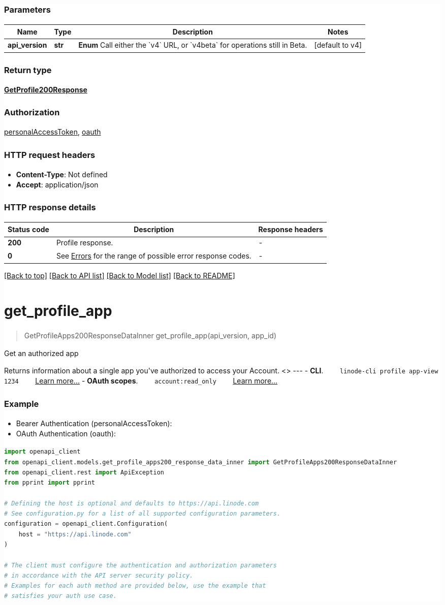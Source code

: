 

### Parameters


Name | Type | Description  | Notes
------------- | ------------- | ------------- | -------------
 **api_version** | **str**| __Enum__ Call either the &#x60;v4&#x60; URL, or &#x60;v4beta&#x60; for operations still in Beta. | [default to v4]

### Return type

[**GetProfile200Response**](GetProfile200Response.md)

### Authorization

[personalAccessToken](../README.md#personalAccessToken), [oauth](../README.md#oauth)

### HTTP request headers

 - **Content-Type**: Not defined
 - **Accept**: application/json

### HTTP response details

| Status code | Description | Response headers |
|-------------|-------------|------------------|
**200** | Profile response. |  -  |
**0** | See [Errors](https://techdocs.akamai.com/linode-api/reference/errors) for the range of possible error response codes. |  -  |

[[Back to top]](#) [[Back to API list]](../README.md#documentation-for-api-endpoints) [[Back to Model list]](../README.md#documentation-for-models) [[Back to README]](../README.md)

# **get_profile_app**
> GetProfileApps200ResponseDataInner get_profile_app(api_version, app_id)

Get an authorized app

Returns information about a single app you've authorized to access your Account.   <<LB>>  ---   - __CLI__.      ```     linode-cli profile app-view 1234     ```      [Learn more...](https://www.linode.com/docs/products/tools/cli/get-started/)  - __OAuth scopes__.      ```     account:read_only     ```      [Learn more...](https://techdocs.akamai.com/linode-api/reference/get-started#oauth)

### Example

* Bearer Authentication (personalAccessToken):
* OAuth Authentication (oauth):

```python
import openapi_client
from openapi_client.models.get_profile_apps200_response_data_inner import GetProfileApps200ResponseDataInner
from openapi_client.rest import ApiException
from pprint import pprint

# Defining the host is optional and defaults to https://api.linode.com
# See configuration.py for a list of all supported configuration parameters.
configuration = openapi_client.Configuration(
    host = "https://api.linode.com"
)

# The client must configure the authentication and authorization parameters
# in accordance with the API server security policy.
# Examples for each auth method are provided below, use the example that
# satisfies your auth use case.

```